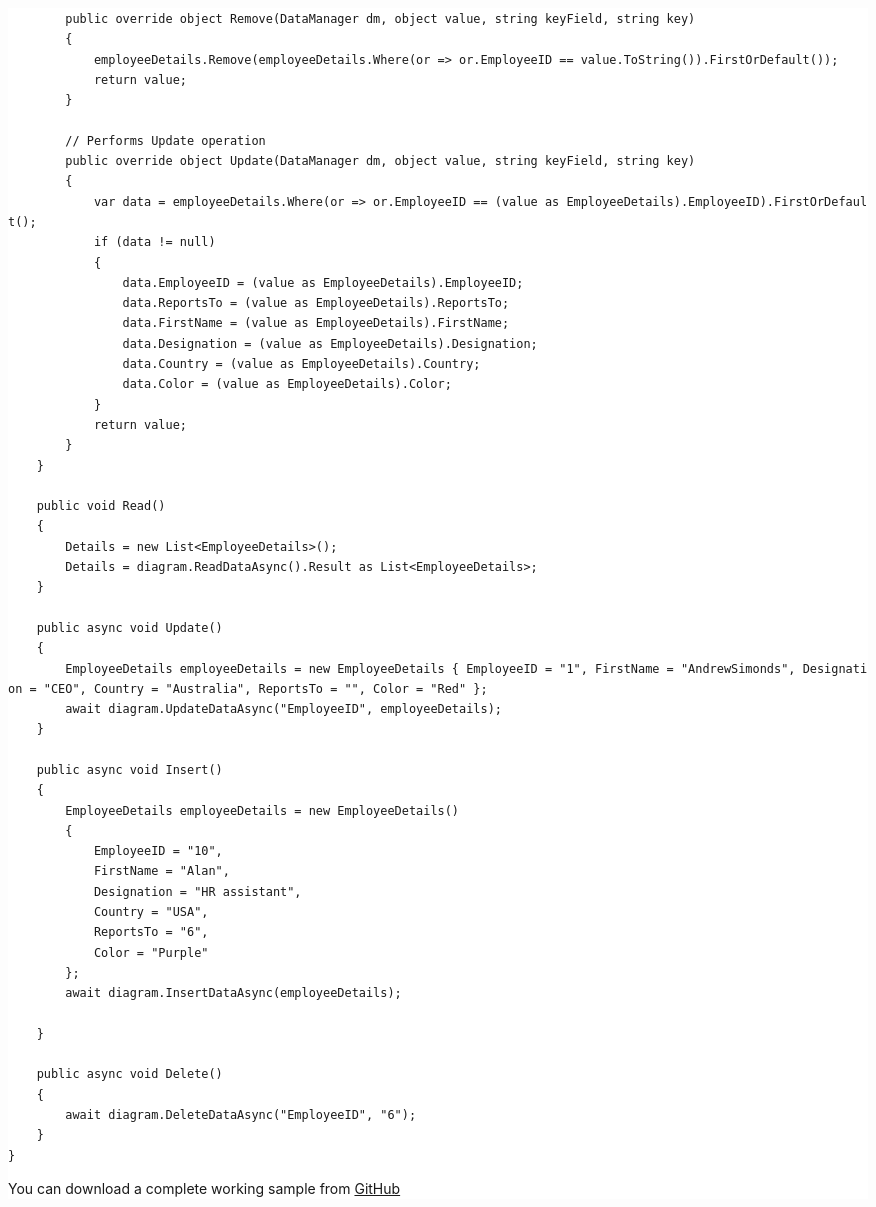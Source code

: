 ```cshtml
        public override object Remove(DataManager dm, object value, string keyField, string key)
        {
            employeeDetails.Remove(employeeDetails.Where(or => or.EmployeeID == value.ToString()).FirstOrDefault());
            return value;
        }

        // Performs Update operation
        public override object Update(DataManager dm, object value, string keyField, string key)
        {
            var data = employeeDetails.Where(or => or.EmployeeID == (value as EmployeeDetails).EmployeeID).FirstOrDefault();
            if (data != null)
            {
                data.EmployeeID = (value as EmployeeDetails).EmployeeID;
                data.ReportsTo = (value as EmployeeDetails).ReportsTo;
                data.FirstName = (value as EmployeeDetails).FirstName;
                data.Designation = (value as EmployeeDetails).Designation;
                data.Country = (value as EmployeeDetails).Country;
                data.Color = (value as EmployeeDetails).Color;
            }
            return value;
        }
    }

    public void Read()
    {
        Details = new List<EmployeeDetails>();
        Details = diagram.ReadDataAsync().Result as List<EmployeeDetails>;
    }

    public async void Update()
    {
        EmployeeDetails employeeDetails = new EmployeeDetails { EmployeeID = "1", FirstName = "AndrewSimonds", Designation = "CEO", Country = "Australia", ReportsTo = "", Color = "Red" };
        await diagram.UpdateDataAsync("EmployeeID", employeeDetails);
    }

    public async void Insert()
    {
        EmployeeDetails employeeDetails = new EmployeeDetails()
        {
            EmployeeID = "10",
            FirstName = "Alan",
            Designation = "HR assistant",
            Country = "USA",
            ReportsTo = "6",
            Color = "Purple"
        };
        await diagram.InsertDataAsync(employeeDetails);

    }

    public async void Delete()
    {
        await diagram.DeleteDataAsync("EmployeeID", "6");
    }
}
```
You can download a complete working sample from [GitHub](https://github.com/SyncfusionExamples/Blazor-Diagram-Examples/tree/master/UG-Samples/DataBinding/DiagramWithCustomAdaptor)
